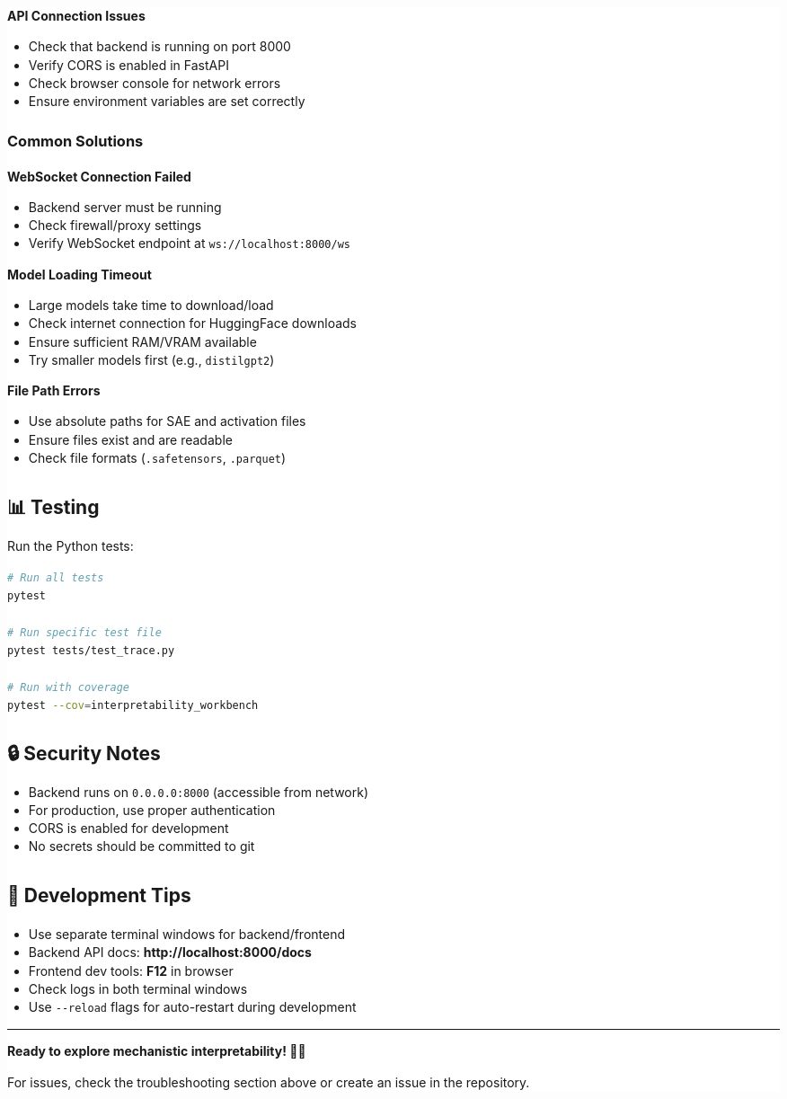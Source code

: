 **API Connection Issues**
- Check that backend is running on port 8000
- Verify CORS is enabled in FastAPI
- Check browser console for network errors
- Ensure environment variables are set correctly

### Common Solutions

**WebSocket Connection Failed**
- Backend server must be running
- Check firewall/proxy settings
- Verify WebSocket endpoint at `ws://localhost:8000/ws`

**Model Loading Timeout** 
- Large models take time to download/load
- Check internet connection for HuggingFace downloads
- Ensure sufficient RAM/VRAM available
- Try smaller models first (e.g., `distilgpt2`)

**File Path Errors**
- Use absolute paths for SAE and activation files
- Ensure files exist and are readable
- Check file formats (`.safetensors`, `.parquet`)

## 📊 Testing

Run the Python tests:
```bash
# Run all tests
pytest

# Run specific test file
pytest tests/test_trace.py

# Run with coverage
pytest --cov=interpretability_workbench
```

## 🔒 Security Notes

- Backend runs on `0.0.0.0:8000` (accessible from network)
- For production, use proper authentication
- CORS is enabled for development
- No secrets should be committed to git

## 🤝 Development Tips

- Use separate terminal windows for backend/frontend
- Backend API docs: **http://localhost:8000/docs**
- Frontend dev tools: **F12** in browser
- Check logs in both terminal windows
- Use `--reload` flags for auto-restart during development

---

**Ready to explore mechanistic interpretability! 🧠✨**

For issues, check the troubleshooting section above or create an issue in the repository.